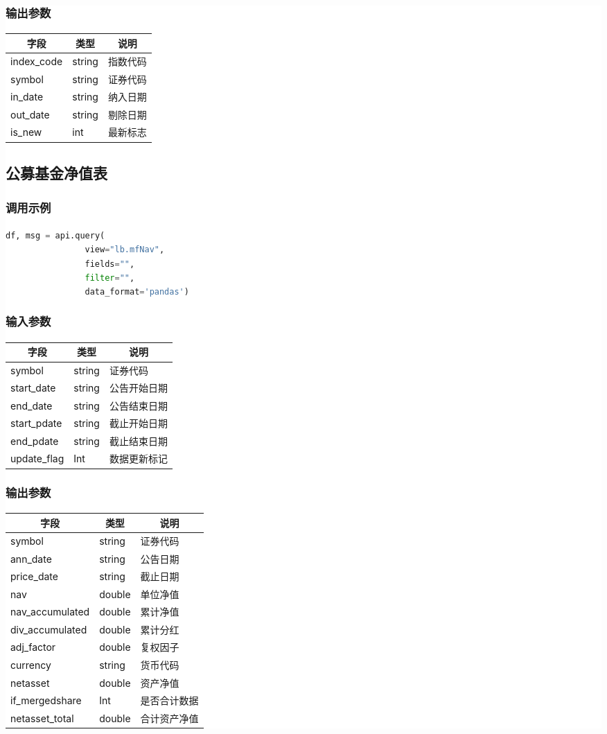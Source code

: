 ### 输出参数

| 字段          | 类型     | 说明   |
| ----------- | ------ | ---- |
| index\_code | string | 指数代码 |
| symbol      | string | 证券代码 |
| in\_date    | string | 纳入日期 |
| out\_date   | string | 剔除日期 |
| is\_new     | int    | 最新标志 |


## 公募基金净值表

### 调用示例

```python
df, msg = api.query(
                view="lb.mfNav", 
                fields="", 
                filter="", 
                data_format='pandas')
```

### 输入参数

| 字段           | 类型     | 说明     |
| ------------ | ------ | ------ |
| symbol       | string | 证券代码   |
| start\_date  | string | 公告开始日期 |
| end\_date    | string | 公告结束日期 |
| start\_pdate | string | 截止开始日期 |
| end\_pdate   | string | 截止结束日期 |
| update\_flag | Int    | 数据更新标记 |

### 输出参数

| 字段               | 类型     | 说明     |
| ---------------- | ------ | ------ |
| symbol           | string | 证券代码   |
| ann\_date        | string | 公告日期   |
| price\_date      | string | 截止日期   |
| nav              | double | 单位净值   |
| nav\_accumulated | double | 累计净值   |
| div\_accumulated | double | 累计分红   |
| adj\_factor      | double | 复权因子   |
| currency         | string | 货币代码   |
| netasset         | double | 资产净值   |
| if\_mergedshare  | Int    | 是否合计数据 |
| netasset\_total  | double | 合计资产净值 |